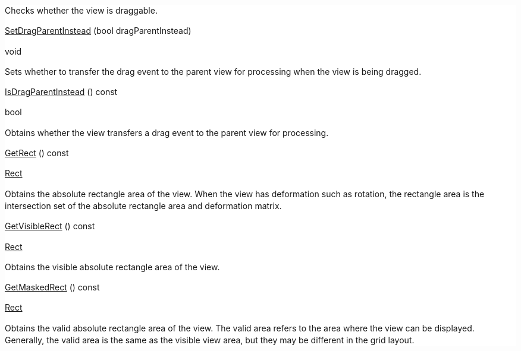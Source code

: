 <p id="p1011311555093533"><a name="p1011311555093533"></a><a name="p1011311555093533"></a>Checks whether the view is draggable. </p>
</td>
</tr>
<tr id="row1311525346093533"><td class="cellrowborder" valign="top" width="50%" headers="mcps1.1.3.1.1 "><p id="p1191380529093533"><a name="p1191380529093533"></a><a name="p1191380529093533"></a><a href="Graphic.md#ga6c08e49bf7a82a7ebaef0f251e7a6f85">SetDragParentInstead</a> (bool dragParentInstead)</p>
</td>
<td class="cellrowborder" valign="top" width="50%" headers="mcps1.1.3.1.2 "><p id="p1313697429093533"><a name="p1313697429093533"></a><a name="p1313697429093533"></a>void&nbsp;</p>
<p id="p1661438236093533"><a name="p1661438236093533"></a><a name="p1661438236093533"></a>Sets whether to transfer the drag event to the parent view for processing when the view is being dragged. </p>
</td>
</tr>
<tr id="row1793854229093533"><td class="cellrowborder" valign="top" width="50%" headers="mcps1.1.3.1.1 "><p id="p567132594093533"><a name="p567132594093533"></a><a name="p567132594093533"></a><a href="Graphic.md#gaf0c462bc31e779b1898ad4cdfdad6faf">IsDragParentInstead</a> () const</p>
</td>
<td class="cellrowborder" valign="top" width="50%" headers="mcps1.1.3.1.2 "><p id="p390061042093533"><a name="p390061042093533"></a><a name="p390061042093533"></a>bool&nbsp;</p>
<p id="p1712135050093533"><a name="p1712135050093533"></a><a name="p1712135050093533"></a>Obtains whether the view transfers a drag event to the parent view for processing. </p>
</td>
</tr>
<tr id="row494786592093533"><td class="cellrowborder" valign="top" width="50%" headers="mcps1.1.3.1.1 "><p id="p2044240891093533"><a name="p2044240891093533"></a><a name="p2044240891093533"></a><a href="Graphic.md#ga86cb8d364f18494d67636c55babced5c">GetRect</a> () const</p>
</td>
<td class="cellrowborder" valign="top" width="50%" headers="mcps1.1.3.1.2 "><p id="p442377430093533"><a name="p442377430093533"></a><a name="p442377430093533"></a><a href="OHOS-Rect.md">Rect</a>&nbsp;</p>
<p id="p769714483093533"><a name="p769714483093533"></a><a name="p769714483093533"></a>Obtains the absolute rectangle area of the view. When the view has deformation such as rotation, the rectangle area is the intersection set of the absolute rectangle area and deformation matrix. </p>
</td>
</tr>
<tr id="row480605259093533"><td class="cellrowborder" valign="top" width="50%" headers="mcps1.1.3.1.1 "><p id="p1759960075093533"><a name="p1759960075093533"></a><a name="p1759960075093533"></a><a href="Graphic.md#ga06e79704a19f2a238982076cac3d059b">GetVisibleRect</a> () const</p>
</td>
<td class="cellrowborder" valign="top" width="50%" headers="mcps1.1.3.1.2 "><p id="p1293082967093533"><a name="p1293082967093533"></a><a name="p1293082967093533"></a><a href="OHOS-Rect.md">Rect</a>&nbsp;</p>
<p id="p857392790093533"><a name="p857392790093533"></a><a name="p857392790093533"></a>Obtains the visible absolute rectangle area of the view. </p>
</td>
</tr>
<tr id="row576099164093533"><td class="cellrowborder" valign="top" width="50%" headers="mcps1.1.3.1.1 "><p id="p1790788025093533"><a name="p1790788025093533"></a><a name="p1790788025093533"></a><a href="Graphic.md#gab3f8993b3953f27bfc61d53429916cba">GetMaskedRect</a> () const</p>
</td>
<td class="cellrowborder" valign="top" width="50%" headers="mcps1.1.3.1.2 "><p id="p268148535093533"><a name="p268148535093533"></a><a name="p268148535093533"></a><a href="OHOS-Rect.md">Rect</a>&nbsp;</p>
<p id="p1475521437093533"><a name="p1475521437093533"></a><a name="p1475521437093533"></a>Obtains the valid absolute rectangle area of the view. The valid area refers to the area where the view can be displayed. Generally, the valid area is the same as the visible view area, but they may be different in the grid layout. </p>
</td>
</tr>